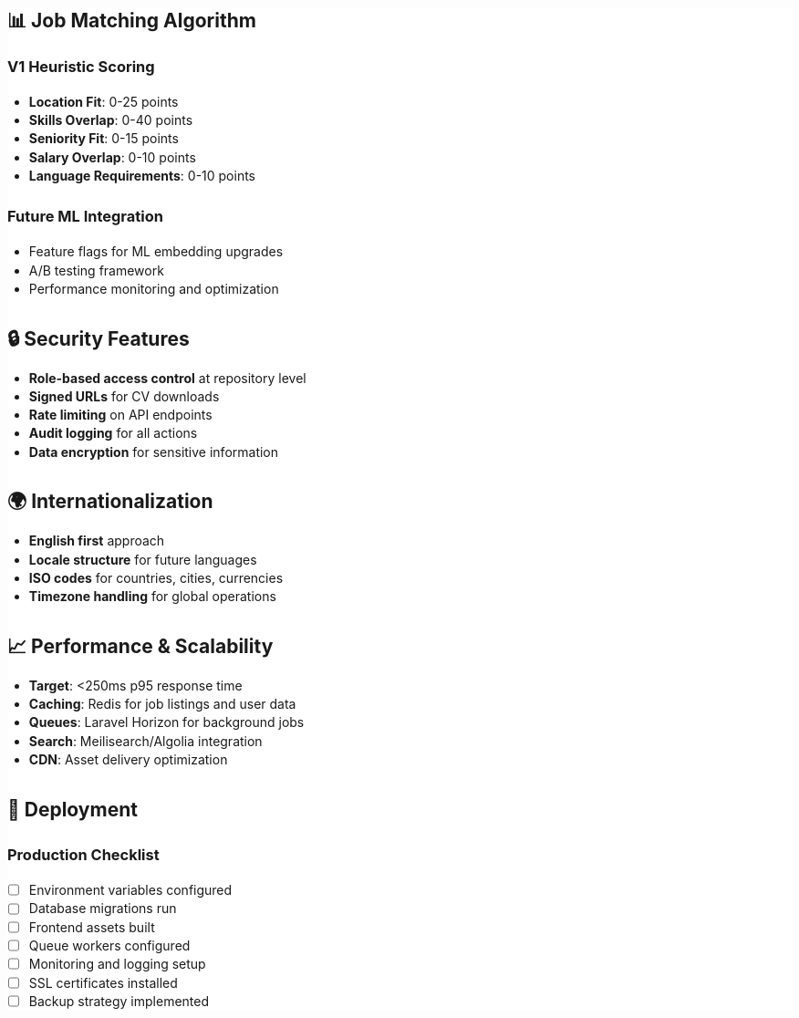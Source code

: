 ## 📊 Job Matching Algorithm

### V1 Heuristic Scoring
- **Location Fit**: 0-25 points
- **Skills Overlap**: 0-40 points
- **Seniority Fit**: 0-15 points
- **Salary Overlap**: 0-10 points
- **Language Requirements**: 0-10 points

### Future ML Integration
- Feature flags for ML embedding upgrades
- A/B testing framework
- Performance monitoring and optimization

## 🔒 Security Features

- **Role-based access control** at repository level
- **Signed URLs** for CV downloads
- **Rate limiting** on API endpoints
- **Audit logging** for all actions
- **Data encryption** for sensitive information

## 🌍 Internationalization

- **English first** approach
- **Locale structure** for future languages
- **ISO codes** for countries, cities, currencies
- **Timezone handling** for global operations

## 📈 Performance & Scalability

- **Target**: <250ms p95 response time
- **Caching**: Redis for job listings and user data
- **Queues**: Laravel Horizon for background jobs
- **Search**: Meilisearch/Algolia integration
- **CDN**: Asset delivery optimization

## 🚀 Deployment

### Production Checklist
- [ ] Environment variables configured
- [ ] Database migrations run
- [ ] Frontend assets built
- [ ] Queue workers configured
- [ ] Monitoring and logging setup
- [ ] SSL certificates installed
- [ ] Backup strategy implemented
